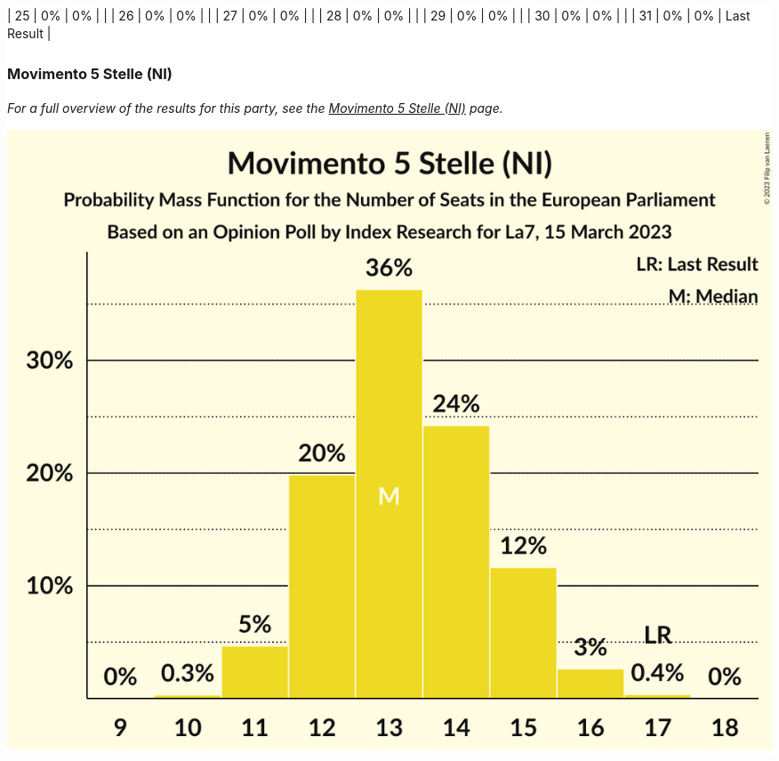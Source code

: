 | 25 | 0% | 0% |  |
| 26 | 0% | 0% |  |
| 27 | 0% | 0% |  |
| 28 | 0% | 0% |  |
| 29 | 0% | 0% |  |
| 30 | 0% | 0% |  |
| 31 | 0% | 0% | Last Result |

### Movimento 5 Stelle (NI)

*For a full overview of the results for this party, see the [Movimento 5 Stelle (NI)](party-movimento5stelleni.html) page.*

![Graph with seats probability mass function not yet produced](2023-03-15-IndexResearch-seats-pmf-movimento5stelleni.png "Seats Probability Mass Function")
